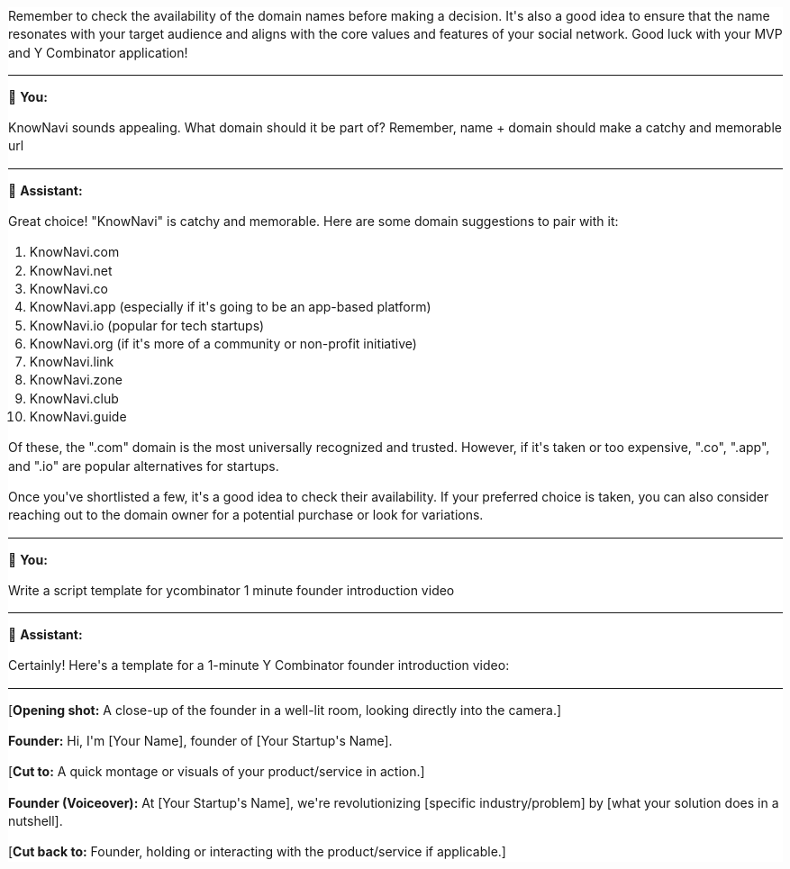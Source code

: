 Remember to check the availability of the domain names before making a decision. It's also a good idea to ensure that the name resonates with your target audience and aligns with the core values and features of your social network. Good luck with your MVP and Y Combinator application!

---

🙋 **You:**

KnowNavi sounds appealing. What domain should it be part of? Remember, name + domain should make a catchy and memorable url

---

🤖 **Assistant:**

Great choice! "KnowNavi" is catchy and memorable. Here are some domain suggestions to pair with it:

1. KnowNavi.com
2. KnowNavi.net
3. KnowNavi.co
4. KnowNavi.app (especially if it's going to be an app-based platform)
5. KnowNavi.io (popular for tech startups)
6. KnowNavi.org (if it's more of a community or non-profit initiative)
7. KnowNavi.link
8. KnowNavi.zone
9. KnowNavi.club
10. KnowNavi.guide

Of these, the ".com" domain is the most universally recognized and trusted. However, if it's taken or too expensive, ".co", ".app", and ".io" are popular alternatives for startups. 

Once you've shortlisted a few, it's a good idea to check their availability. If your preferred choice is taken, you can also consider reaching out to the domain owner for a potential purchase or look for variations.

---

🙋 **You:**

Write a script template for ycombinator 1 minute founder introduction video

---

🤖 **Assistant:**

Certainly! Here's a template for a 1-minute Y Combinator founder introduction video:

---

[**Opening shot:** A close-up of the founder in a well-lit room, looking directly into the camera.]

**Founder:** Hi, I'm [Your Name], founder of [Your Startup's Name].

[**Cut to:** A quick montage or visuals of your product/service in action.]

**Founder (Voiceover):** At [Your Startup's Name], we're revolutionizing [specific industry/problem] by [what your solution does in a nutshell].

[**Cut back to:** Founder, holding or interacting with the product/service if applicable.]
